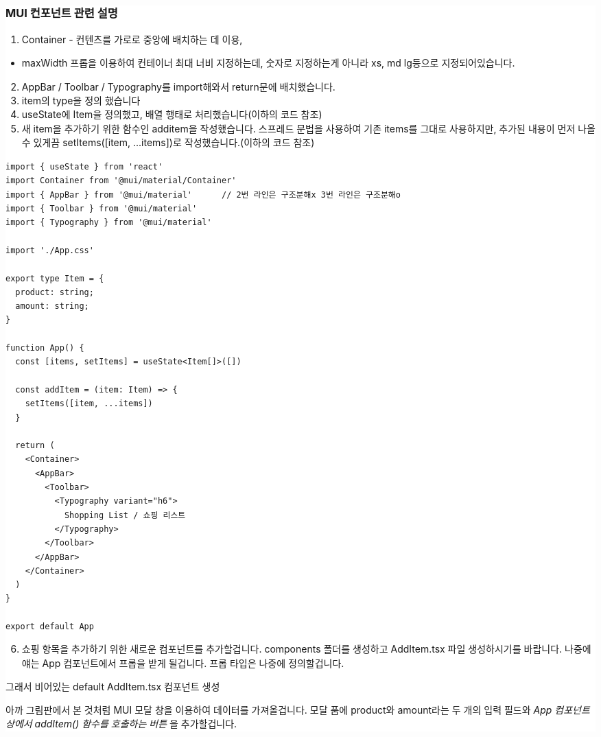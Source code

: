 ### MUI 컨포넌트 관련 설명
1. Container - 컨텐츠를 가로로 중앙에 배치하는 데 이용,
  - maxWidth 프롭을 이용하여 컨테이너 최대 너비 지정하는데, 숫자로 지정하는게 아니라 xs, md lg등으로 지정되어있습니다.

2. AppBar / Toolbar / Typography를 import해와서 return문에 배치했습니다.
3. item의 type을 정의 했습니다
4. useState에 Item을 정의했고, 배열 행태로 처리했습니다(이하의 코드 참조)
5. 새 item을 추가하기 위한 함수인 additem을 작성했습니다. 스프레드 문법을 사용하여 기존 items를 그대로 사용하지만, 추가된 내용이 먼저 나올 수 있게끔 setItems([item, ...items])로 작성했습니다.(이하의 코드 참조)

```tsx
import { useState } from 'react'
import Container from '@mui/material/Container'
import { AppBar } from '@mui/material'      // 2번 라인은 구조분해x 3번 라인은 구조분해o
import { Toolbar } from '@mui/material'
import { Typography } from '@mui/material'

import './App.css'

export type Item = {
  product: string;
  amount: string;
}

function App() {
  const [items, setItems] = useState<Item[]>([])

  const addItem = (item: Item) => {
    setItems([item, ...items])
  }

  return (
    <Container>
      <AppBar>
        <Toolbar>
          <Typography variant="h6">
            Shopping List / 쇼핑 리스트
          </Typography>
        </Toolbar>
      </AppBar>
    </Container>
  )
}

export default App
```
6. 쇼핑 항목을 추가하기 위한 새로운 컴포넌트를 추가할겁니다. components 폴더를 생성하고 AddItem.tsx 파일 생성하시기를 바랍니다. 나중에 얘는 App 컴포넌트에서 프롭을 받게 될겁니다. 프롭 타입은 나중에 정의할겁니다.

그래서 비어있는 default AddItem.tsx 컴포넌트 생성

아까 그림판에서 본 것처럼 MUI 모달 창을 이용하여 데이터를 가져올겁니다. 모달 품에 product와 amount라는 두 개의 입력 필드와 _App 컴포넌트 상에서 addItem() 함수를 호출하는 버튼_ 을 추가할겁니다.
